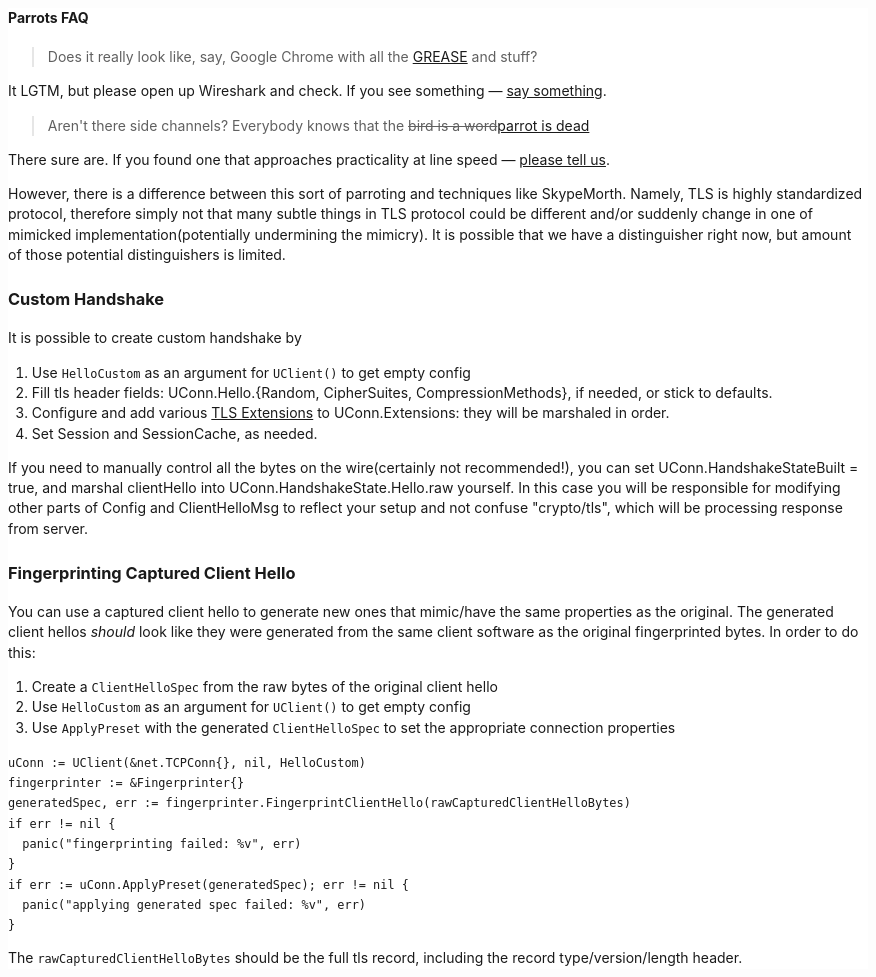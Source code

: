#### Parrots FAQ
> Does it really look like, say, Google Chrome with all the [GREASE](https://tools.ietf.org/html/draft-davidben-tls-grease-01) and stuff?

It LGTM, but please open up Wireshark and check. If you see something — [say something](issues).

> Aren't there side channels? Everybody knows that the ~~bird is a word~~[parrot is dead](https://people.cs.umass.edu/~amir/papers/parrot.pdf)

There sure are. If you found one that approaches practicality at line speed — [please tell us](issues).

However, there is a difference between this sort of parroting and techniques like SkypeMorth.
Namely, TLS is highly standardized protocol, therefore simply not that many subtle things in TLS protocol
could be different and/or suddenly change in one of mimicked implementation(potentially undermining the mimicry).
It is possible that we have a distinguisher right now, but amount of those potential distinguishers is limited.

### Custom Handshake
It is possible to create custom handshake by
1) Use `HelloCustom` as an argument for `UClient()` to get empty config
2) Fill tls header fields: UConn.Hello.{Random, CipherSuites, CompressionMethods}, if needed, or stick to defaults.
3) Configure and add various [TLS Extensions](u_tls_extensions.go) to UConn.Extensions: they will be marshaled in order.
4) Set Session and SessionCache, as needed.

If you need to manually control all the bytes on the wire(certainly not recommended!),
you can set UConn.HandshakeStateBuilt = true, and marshal clientHello into UConn.HandshakeState.Hello.raw yourself.
In this case you will be responsible for modifying other parts of Config and ClientHelloMsg to reflect your setup
and not confuse "crypto/tls", which will be processing response from server.

### Fingerprinting Captured Client Hello
You can use a captured client hello to generate new ones that mimic/have the same properties as the original.
The generated client hellos _should_ look like they were generated from the same client software as the original fingerprinted bytes.
In order to do this:
1) Create a `ClientHelloSpec` from the raw bytes of the original client hello
2) Use `HelloCustom` as an argument for `UClient()` to get empty config
3) Use `ApplyPreset` with the generated `ClientHelloSpec` to set the appropriate connection properties
```
uConn := UClient(&net.TCPConn{}, nil, HelloCustom)
fingerprinter := &Fingerprinter{}
generatedSpec, err := fingerprinter.FingerprintClientHello(rawCapturedClientHelloBytes)
if err != nil {
  panic("fingerprinting failed: %v", err)
}
if err := uConn.ApplyPreset(generatedSpec); err != nil {
  panic("applying generated spec failed: %v", err)
}
```
The `rawCapturedClientHelloBytes` should be the full tls record, including the record type/version/length header.
